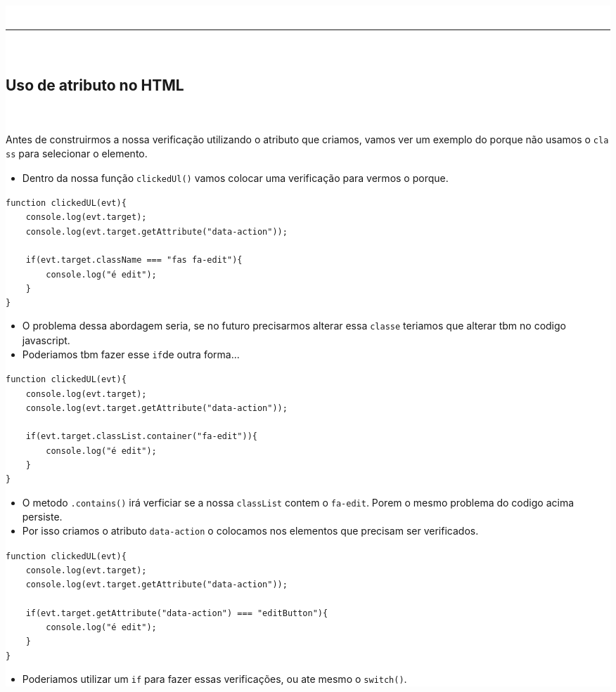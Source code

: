 
<br>
<hr>
<br>

## Uso de atributo no HTML
<br>

Antes de construirmos a nossa verificação utilizando o atributo que criamos, vamos ver um exemplo do porque não usamos o `class` para selecionar o elemento.

- Dentro da nossa função `clickedUl()` vamos colocar uma verificação para vermos o porque.

~~~ 
function clickedUL(evt){
    console.log(evt.target);
    console.log(evt.target.getAttribute("data-action"));

    if(evt.target.className === "fas fa-edit"){
        console.log("é edit");
    }
}
~~~

- O problema dessa abordagem seria, se no futuro precisarmos alterar essa `classe` teriamos que alterar tbm no codigo javascript.
- Poderiamos tbm fazer esse `if`de outra forma...

~~~
function clickedUL(evt){
    console.log(evt.target);
    console.log(evt.target.getAttribute("data-action"));

    if(evt.target.classList.container("fa-edit")){
        console.log("é edit");
    }
}
~~~

- O metodo `.contains()` irá verficiar se a nossa `classList` contem o `fa-edit`. Porem o mesmo problema do codigo acima persiste.
- Por isso criamos o atributo `data-action` o colocamos nos elementos que precisam ser verificados.

~~~
function clickedUL(evt){
    console.log(evt.target);
    console.log(evt.target.getAttribute("data-action"));

    if(evt.target.getAttribute("data-action") === "editButton"){
        console.log("é edit");
    }
}
~~~ 

- Poderiamos utilizar um `if` para fazer essas verificações, ou ate mesmo o `switch()`.
